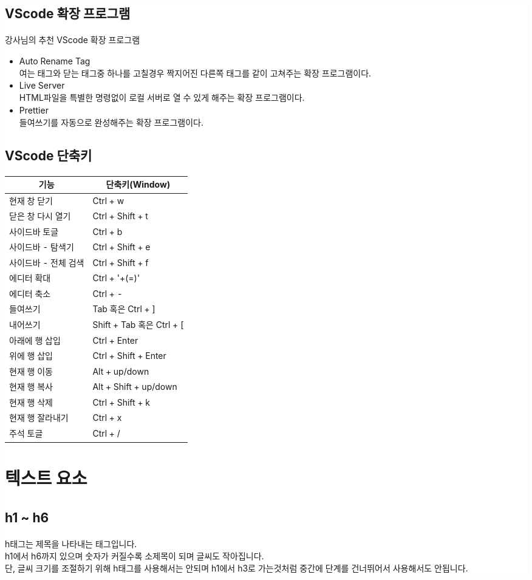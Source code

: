## VScode 확장 프로그램

강사님의 추천 VScode 확장 프로그램

- Auto Rename Tag  
  여는 태그와 닫는 태그중 하나를 고칠경우 짝지어진 다른쪽 태그를 같이 고쳐주는 확장 프로그램이다.
- Live Server  
  HTML파일을 특별한 명령없이 로컬 서버로 열 수 있게 해주는 확장 프로그램이다.
- Prettier  
  들여쓰기를 자동으로 완성해주는 확장 프로그램이다.

## VScode 단축키

| 기능                 | 단축키(Window)            |
| -------------------- | ------------------------- |
| 현재 창 닫기         | Ctrl + w                  |
| 닫은 창 다시 열기    | Ctrl + Shift + t          |
| 사이드바 토글        | Ctrl + b                  |
| 사이드바 - 탐색기    | Ctrl + Shift + e          |
| 사이드바 - 전체 검색 | Ctrl + Shift + f          |
| 에디터 확대          | Ctrl + '+(=)'             |
| 에디터 축소          | Ctrl + -                  |
| 들여쓰기             | Tab 혹은 Ctrl + ]         |
| 내어쓰기             | Shift + Tab 혹은 Ctrl + [ |
| 아래에 행 삽입       | Ctrl + Enter              |
| 위에 행 삽입         | Ctrl + Shift + Enter      |
| 현재 행 이동         | Alt + up/down             |
| 현재 행 복사         | Alt + Shift + up/down     |
| 현재 행 삭제         | Ctrl + Shift + k          |
| 현재 행 잘라내기     | Ctrl + x                  |
| 주석 토글            | Ctrl + /                  |

# 텍스트 요소

## h1 ~ h6

h태그는 제목을 나타내는 태그입니다.  
h1에서 h6까지 있으며 숫자가 커질수록 소제목이 되며 글씨도 작아집니다.  
단, 글씨 크기를 조절하기 위해 h태그를 사용해서는 안되며 h1에서 h3로 가는것처럼 중간에 단계를 건너뛰어서 사용해서도 안됩니다.
